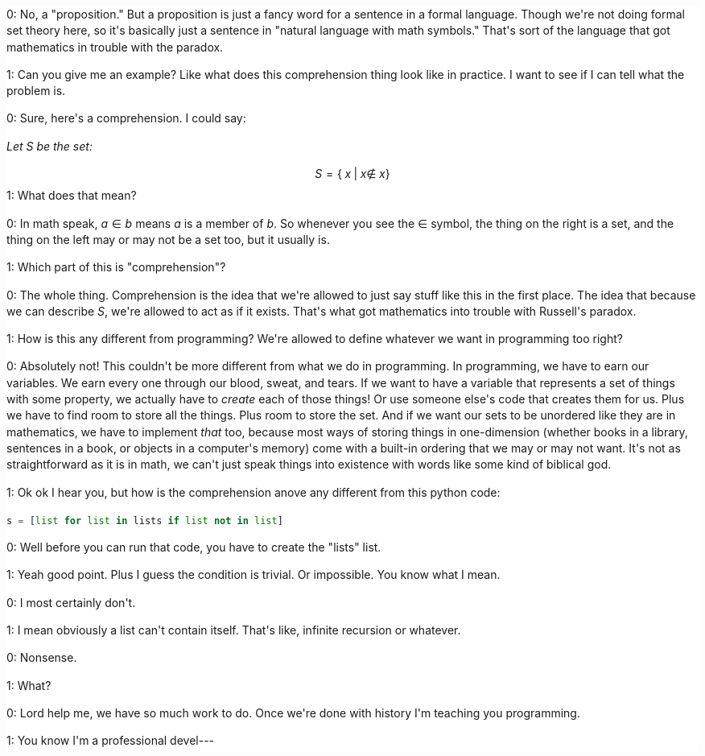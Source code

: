 0: No, a "proposition." But a proposition is just a fancy word for a sentence in a formal language. Though we're not doing formal set theory here, so it's basically just a sentence in "natural language with math symbols." That's sort of the language that got mathematics in trouble with the paradox.

1: Can you give me an example? Like what does this comprehension thing look like in practice. I want to see if I can tell what the problem is.

0: Sure, here's a comprehension. I could say:

_Let S be the set:_

$$S = \{ \; x \; | \; x \notin \; x \}$$
1: What does that mean?

0: In math speak, $a \in b$ means $a$ is a member of $b$. So whenever you see the $\in$ symbol, the thing on the right is a set, and the thing on the left may or may not be a set too, but it usually is.

1: Which part of this is "comprehension"?

0: The whole thing. Comprehension is the idea that we're allowed to just say stuff like this in the first place. The idea that because we can describe $S$, we're allowed to act as if it exists. That's what got mathematics into trouble with Russell's paradox.

1: How is this any different from programming? We're allowed to define whatever we want in programming too right?

0: Absolutely not! This couldn't be more different from what we do in programming. In programming, we have to earn our variables. We earn every one through our blood, sweat, and tears. If we want to have a variable that represents a set of things with some property, we actually have to _create_ each of those things! Or use someone else's code that creates them for us. Plus we have to find room to store all the things. Plus room to store the set. And if we want our sets to be unordered like they are in mathematics, we have to implement _that_ too, because most ways of storing things in one-dimension (whether books in a library, sentences in a book, or objects in a computer's memory) come with a built-in ordering that we may or may not want. It's not as straightforward as it is in math, we can't just speak things into existence with words like some kind of biblical god.

1: Ok ok I hear you, but how is the comprehension anove any different from this python code:

```python
s = [list for list in lists if list not in list]
```

0: Well before you can run that code, you have to create the "lists" list.

1: Yeah good point. Plus I guess the condition is trivial. Or impossible. You know what I mean.

0: I most certainly don't.

1: I mean obviously a list can't contain itself. That's like, infinite recursion or whatever.

0: Nonsense.

1: What?

0: Lord help me, we have so much work to do. Once we're done with history I'm teaching you programming.

1: You know I'm a professional devel---
